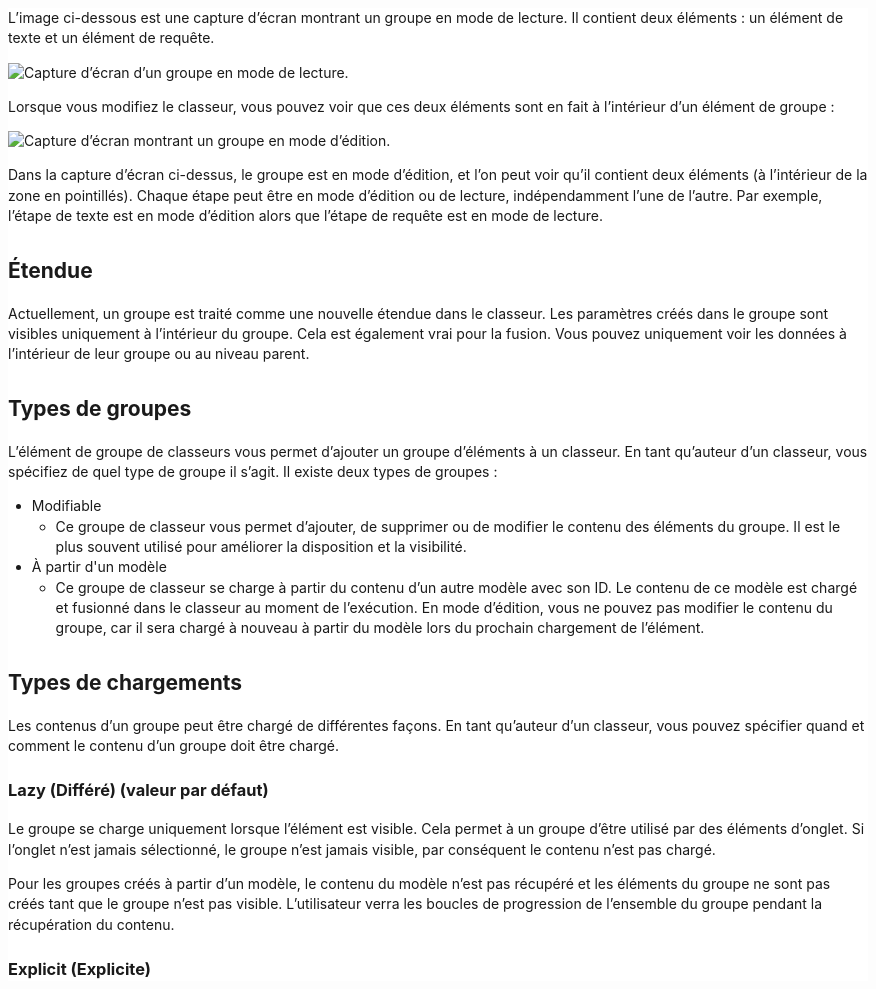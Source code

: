 L’image ci-dessous est une capture d’écran montrant un groupe en mode de lecture. Il contient deux éléments : un élément de texte et un élément de requête.  

![Capture d’écran d’un groupe en mode de lecture.](./media/workbooks-groups/groups-view.png)

Lorsque vous modifiez le classeur, vous pouvez voir que ces deux éléments sont en fait à l’intérieur d’un élément de groupe :

![Capture d’écran montrant un groupe en mode d’édition. ](./media/workbooks-groups/groups-edit.png)

Dans la capture d’écran ci-dessus, le groupe est en mode d’édition, et l’on peut voir qu’il contient deux éléments (à l’intérieur de la zone en pointillés). Chaque étape peut être en mode d’édition ou de lecture, indépendamment l’une de l’autre. Par exemple, l’étape de texte est en mode d’édition alors que l’étape de requête est en mode de lecture.

## <a name="scoping"></a>Étendue

Actuellement, un groupe est traité comme une nouvelle étendue dans le classeur. Les paramètres créés dans le groupe sont visibles uniquement à l’intérieur du groupe. Cela est également vrai pour la fusion. Vous pouvez uniquement voir les données à l’intérieur de leur groupe ou au niveau parent.

## <a name="group-types"></a>Types de groupes

L’élément de groupe de classeurs vous permet d’ajouter un groupe d’éléments à un classeur. En tant qu’auteur d’un classeur, vous spécifiez de quel type de groupe il s’agit. Il existe deux types de groupes :

- Modifiable
  - Ce groupe de classeur vous permet d’ajouter, de supprimer ou de modifier le contenu des éléments du groupe. Il est le plus souvent utilisé pour améliorer la disposition et la visibilité.
- À partir d'un modèle
  - Ce groupe de classeur se charge à partir du contenu d’un autre modèle avec son ID. Le contenu de ce modèle est chargé et fusionné dans le classeur au moment de l’exécution. En mode d’édition, vous ne pouvez pas modifier le contenu du groupe, car il sera chargé à nouveau à partir du modèle lors du prochain chargement de l’élément.  

## <a name="load-types"></a>Types de chargements

Les contenus d’un groupe peut être chargé de différentes façons. En tant qu’auteur d’un classeur, vous pouvez spécifier quand et comment le contenu d’un groupe doit être chargé.

### <a name="lazy-the-default"></a>Lazy (Différé) (valeur par défaut)

Le groupe se charge uniquement lorsque l’élément est visible. Cela permet à un groupe d’être utilisé par des éléments d’onglet. Si l’onglet n’est jamais sélectionné, le groupe n’est jamais visible, par conséquent le contenu n’est pas chargé.

Pour les groupes créés à partir d’un modèle, le contenu du modèle n’est pas récupéré et les éléments du groupe ne sont pas créés tant que le groupe n’est pas visible. L’utilisateur verra les boucles de progression de l’ensemble du groupe pendant la récupération du contenu.

### <a name="explicit"></a>Explicit (Explicite)
